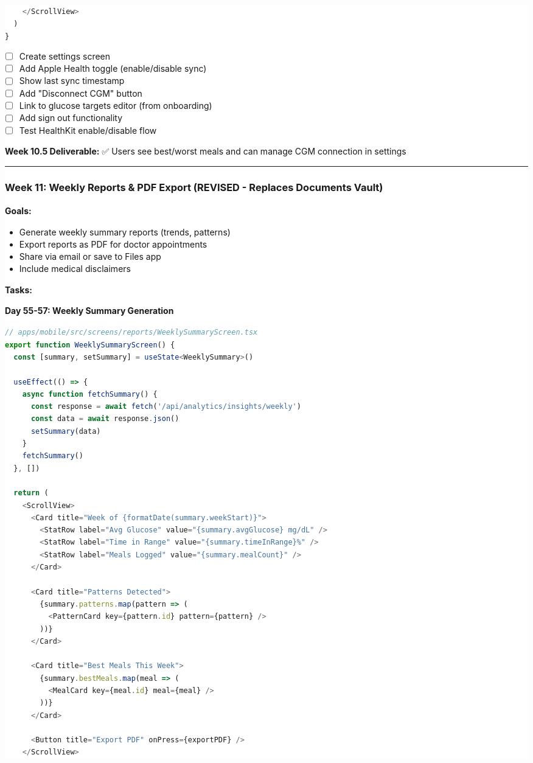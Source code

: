 ```typescript
    </ScrollView>
  )
}
```

- [ ] Create settings screen
- [ ] Add Apple Health toggle (enable/disable sync)
- [ ] Show last sync timestamp
- [ ] Add "Disconnect CGM" button
- [ ] Link to glucose targets editor (from onboarding)
- [ ] Add sign out functionality
- [ ] Test HealthKit enable/disable flow

**Week 10.5 Deliverable:** ✅ Users see best/worst meals and can manage CGM connection in settings

---

### Week 11: Weekly Reports & PDF Export (REVISED - Replaces Documents Vault)

**Goals:**
- Generate weekly summary reports (trends, patterns)
- Export reports as PDF for doctor appointments
- Share via email or save to Files app
- Include medical disclaimers

**Tasks:**

**Day 55-57: Weekly Summary Generation**
```typescript
// apps/mobile/src/screens/reports/WeeklySummaryScreen.tsx
export function WeeklySummaryScreen() {
  const [summary, setSummary] = useState<WeeklySummary>()

  useEffect(() => {
    async function fetchSummary() {
      const response = await fetch('/api/analytics/insights/weekly')
      const data = await response.json()
      setSummary(data)
    }
    fetchSummary()
  }, [])

  return (
    <ScrollView>
      <Card title="Week of {formatDate(summary.weekStart)}">
        <StatRow label="Avg Glucose" value="{summary.avgGlucose} mg/dL" />
        <StatRow label="Time in Range" value="{summary.timeInRange}%" />
        <StatRow label="Meals Logged" value="{summary.mealCount}" />
      </Card>

      <Card title="Patterns Detected">
        {summary.patterns.map(pattern => (
          <PatternCard key={pattern.id} pattern={pattern} />
        ))}
      </Card>

      <Card title="Best Meals This Week">
        {summary.bestMeals.map(meal => (
          <MealCard key={meal.id} meal={meal} />
        ))}
      </Card>

      <Button title="Export PDF" onPress={exportPDF} />
    </ScrollView>
```